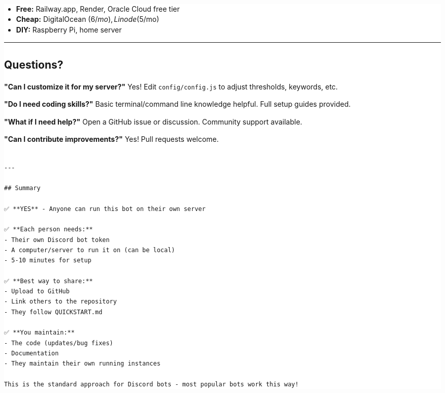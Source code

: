 - **Free:** Railway.app, Render, Oracle Cloud free tier
- **Cheap:** DigitalOcean ($6/mo), Linode ($5/mo)
- **DIY:** Raspberry Pi, home server

---

## Questions?

**"Can I customize it for my server?"**
Yes! Edit `config/config.js` to adjust thresholds, keywords, etc.

**"Do I need coding skills?"**
Basic terminal/command line knowledge helpful. Full setup guides provided.

**"What if I need help?"**
Open a GitHub issue or discussion. Community support available.

**"Can I contribute improvements?"**
Yes! Pull requests welcome.
```

---

## Summary

✅ **YES** - Anyone can run this bot on their own server

✅ **Each person needs:**
- Their own Discord bot token
- A computer/server to run it on (can be local)
- 5-10 minutes for setup

✅ **Best way to share:**
- Upload to GitHub
- Link others to the repository
- They follow QUICKSTART.md

✅ **You maintain:**
- The code (updates/bug fixes)
- Documentation
- They maintain their own running instances

This is the standard approach for Discord bots - most popular bots work this way!

